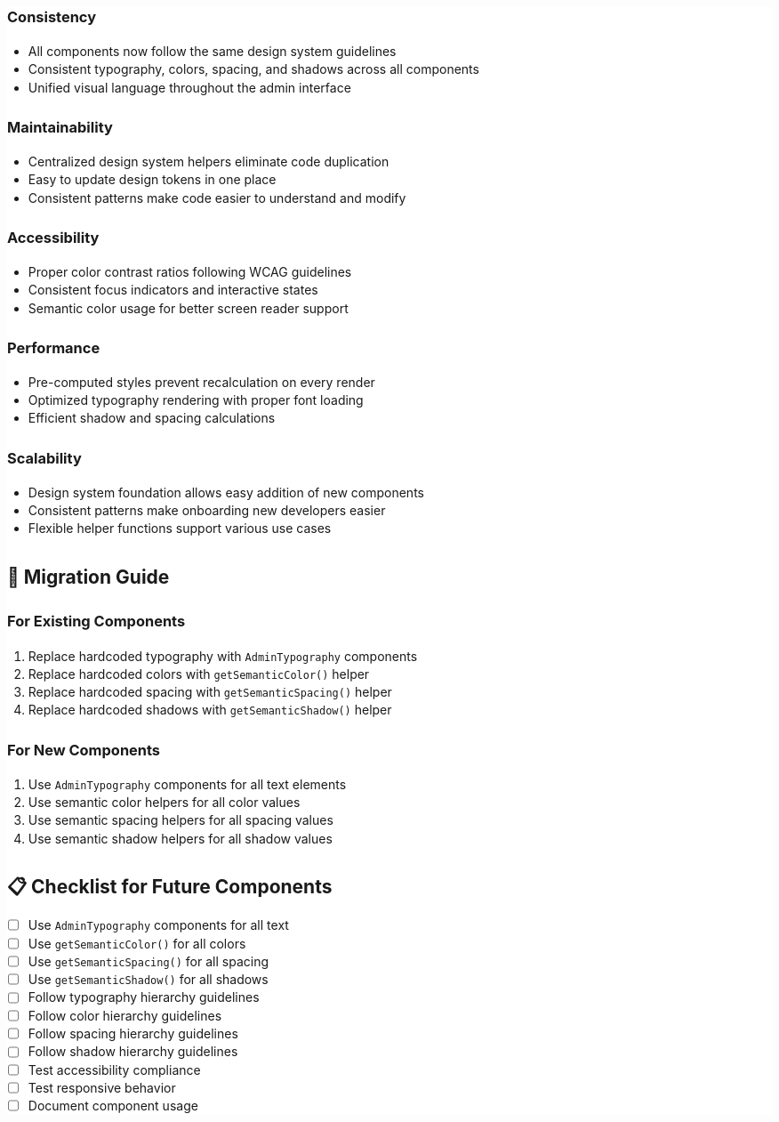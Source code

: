 ### **Consistency**

- All components now follow the same design system guidelines
- Consistent typography, colors, spacing, and shadows across all components
- Unified visual language throughout the admin interface

### **Maintainability**

- Centralized design system helpers eliminate code duplication
- Easy to update design tokens in one place
- Consistent patterns make code easier to understand and modify

### **Accessibility**

- Proper color contrast ratios following WCAG guidelines
- Consistent focus indicators and interactive states
- Semantic color usage for better screen reader support

### **Performance**

- Pre-computed styles prevent recalculation on every render
- Optimized typography rendering with proper font loading
- Efficient shadow and spacing calculations

### **Scalability**

- Design system foundation allows easy addition of new components
- Consistent patterns make onboarding new developers easier
- Flexible helper functions support various use cases

## 🔄 Migration Guide

### **For Existing Components**

1. Replace hardcoded typography with `AdminTypography` components
2. Replace hardcoded colors with `getSemanticColor()` helper
3. Replace hardcoded spacing with `getSemanticSpacing()` helper
4. Replace hardcoded shadows with `getSemanticShadow()` helper

### **For New Components**

1. Use `AdminTypography` components for all text elements
2. Use semantic color helpers for all color values
3. Use semantic spacing helpers for all spacing values
4. Use semantic shadow helpers for all shadow values

## 📋 Checklist for Future Components

- [ ] Use `AdminTypography` components for all text
- [ ] Use `getSemanticColor()` for all colors
- [ ] Use `getSemanticSpacing()` for all spacing
- [ ] Use `getSemanticShadow()` for all shadows
- [ ] Follow typography hierarchy guidelines
- [ ] Follow color hierarchy guidelines
- [ ] Follow spacing hierarchy guidelines
- [ ] Follow shadow hierarchy guidelines
- [ ] Test accessibility compliance
- [ ] Test responsive behavior
- [ ] Document component usage
